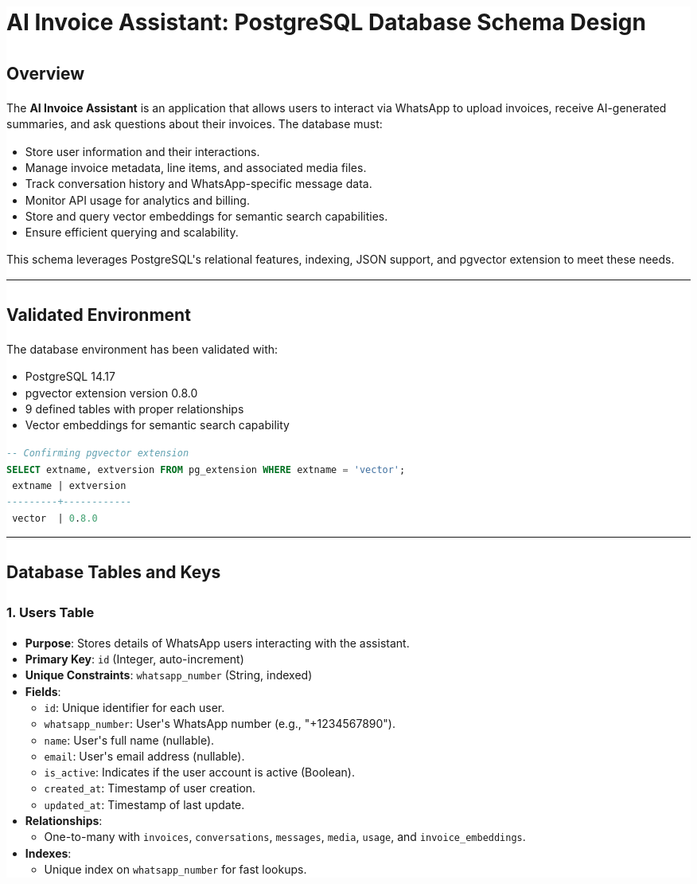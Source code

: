 # AI Invoice Assistant: PostgreSQL Database Schema Design

## Overview
The **AI Invoice Assistant** is an application that allows users to interact via WhatsApp to upload invoices, receive AI-generated summaries, and ask questions about their invoices. The database must:
- Store user information and their interactions.
- Manage invoice metadata, line items, and associated media files.
- Track conversation history and WhatsApp-specific message data.
- Monitor API usage for analytics and billing.
- Store and query vector embeddings for semantic search capabilities.
- Ensure efficient querying and scalability.

This schema leverages PostgreSQL's relational features, indexing, JSON support, and pgvector extension to meet these needs.

---

## Validated Environment

The database environment has been validated with:
- PostgreSQL 14.17
- pgvector extension version 0.8.0
- 9 defined tables with proper relationships
- Vector embeddings for semantic search capability

```sql
-- Confirming pgvector extension
SELECT extname, extversion FROM pg_extension WHERE extname = 'vector';
 extname | extversion 
---------+------------
 vector  | 0.8.0
```

---

## Database Tables and Keys

### 1. **Users Table**
- **Purpose**: Stores details of WhatsApp users interacting with the assistant.
- **Primary Key**: `id` (Integer, auto-increment)
- **Unique Constraints**: `whatsapp_number` (String, indexed)
- **Fields**:
  - `id`: Unique identifier for each user.
  - `whatsapp_number`: User's WhatsApp number (e.g., "+1234567890").
  - `name`: User's full name (nullable).
  - `email`: User's email address (nullable).
  - `is_active`: Indicates if the user account is active (Boolean).
  - `created_at`: Timestamp of user creation.
  - `updated_at`: Timestamp of last update.
- **Relationships**:
  - One-to-many with `invoices`, `conversations`, `messages`, `media`, `usage`, and `invoice_embeddings`.
- **Indexes**:
  - Unique index on `whatsapp_number` for fast lookups.

